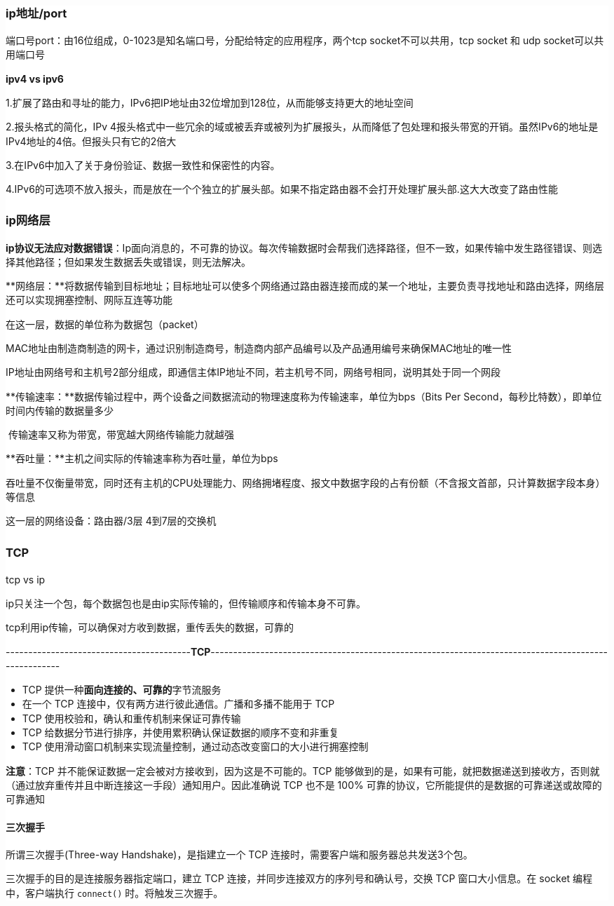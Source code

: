 ### ip地址/port

端口号port：由16位组成，0-1023是知名端口号，分配给特定的应用程序，两个tcp socket不可以共用，tcp socket 和 udp socket可以共用端口号

**ipv4 vs ipv6**

1.扩展了路由和寻址的能力，IPv6把IP地址由32位增加到128位，从而能够支持更大的地址空间

2.报头格式的简化，IPv 4报头格式中一些冗余的域或被丢弃或被列为扩展报头，从而降低了包处理和报头带宽的开销。虽然IPv6的地址是IPv4地址的4倍。但报头只有它的2倍大

3.在IPv6中加入了关于身份验证、数据一致性和保密性的内容。

4.IPv6的可选项不放入报头，而是放在一个个独立的扩展头部。如果不指定路由器不会打开处理扩展头部.这大大改变了路由性能

### ip网络层

**ip协议无法应对数据错误**：Ip面向消息的，不可靠的协议。每次传输数据时会帮我们选择路径，但不一致，如果传输中发生路径错误、则选择其他路径；但如果发生数据丢失或错误，则无法解决。

**网络层：**将数据传输到目标地址；目标地址可以使多个网络通过路由器连接而成的某一个地址，主要负责寻找地址和路由选择，网络层还可以实现拥塞控制、网际互连等功能

在这一层，数据的单位称为数据包（packet）

MAC地址由制造商制造的网卡，通过识别制造商号，制造商内部产品编号以及产品通用编号来确保MAC地址的唯一性

IP地址由网络号和主机号2部分组成，即通信主体IP地址不同，若主机号不同，网络号相同，说明其处于同一个网段

**传输速率：**数据传输过程中，两个设备之间数据流动的物理速度称为传输速率，单位为bps（Bits Per Second，每秒比特数），即单位时间内传输的数据量多少

​       传输速率又称为带宽，带宽越大网络传输能力就越强

**吞吐量：**主机之间实际的传输速率称为吞吐量，单位为bps

​      吞吐量不仅衡量带宽，同时还有主机的CPU处理能力、网络拥堵程度、报文中数据字段的占有份额（不含报文首部，只计算数据字段本身）等信息

这一层的网络设备：路由器/3层 4到7层的交换机

### TCP

tcp vs ip

ip只关注一个包，每个数据包也是由ip实际传输的，但传输顺序和传输本身不可靠。

tcp利用ip传输，可以确保对方收到数据，重传丢失的数据，可靠的

-----------------------------------------**TCP**----------------------------------------------------------------------------------------------------

- TCP 提供一种**面向连接的、可靠的**字节流服务
- 在一个 TCP 连接中，仅有两方进行彼此通信。广播和多播不能用于 TCP
- TCP 使用校验和，确认和重传机制来保证可靠传输
- TCP 给数据分节进行排序，并使用累积确认保证数据的顺序不变和非重复
- TCP 使用滑动窗口机制来实现流量控制，通过动态改变窗口的大小进行拥塞控制

**注意**：TCP 并不能保证数据一定会被对方接收到，因为这是不可能的。TCP 能够做到的是，如果有可能，就把数据递送到接收方，否则就（通过放弃重传并且中断连接这一手段）通知用户。因此准确说 TCP 也不是 100% 可靠的协议，它所能提供的是数据的可靠递送或故障的可靠通知

#### 三次握手

所谓三次握手(Three-way Handshake)，是指建立一个 TCP 连接时，需要客户端和服务器总共发送3个包。

三次握手的目的是连接服务器指定端口，建立 TCP 连接，并同步连接双方的序列号和确认号，交换 TCP 窗口大小信息。在 socket 编程中，客户端执行 `connect()` 时。将触发三次握手。
